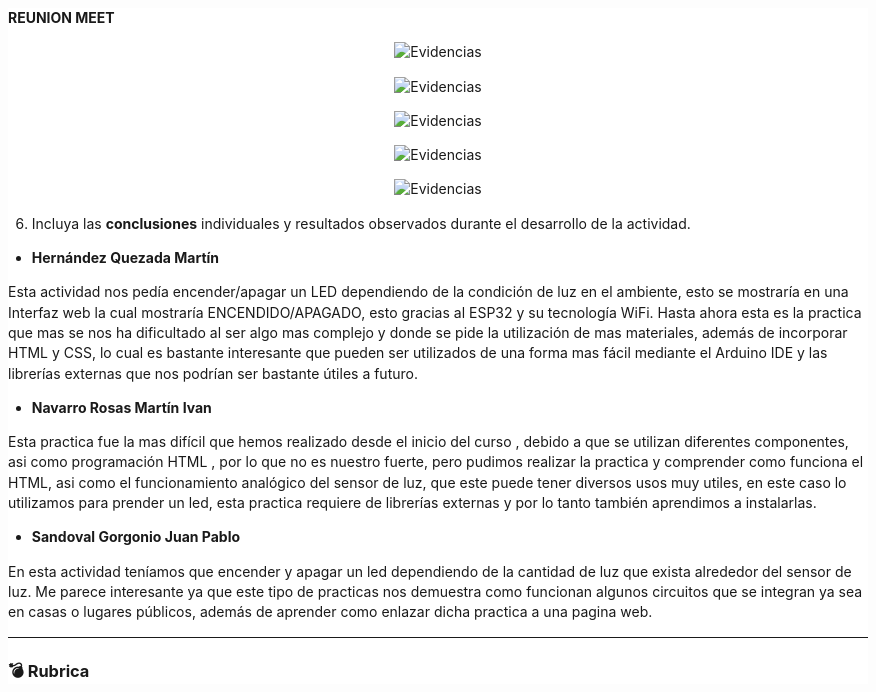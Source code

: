 **REUNION MEET**
<p align="center"> 
    <img alt="Evidencias" src="../img/A4.2_E1.png" width=600 height=300>
</p>

<p align="center"> 
    <img alt="Evidencias" src="../img/A4.2_E2.png" width=600 height=300>
</p>

<p align="center"> 
    <img alt="Evidencias" src="../img/A4.2_E3.png" width=600 height=300>
</p>

<p align="center"> 
    <img alt="Evidencias" src="../img/A4.2_E4.png" width=600 height=300>
</p>

<p align="center"> 
    <img alt="Evidencias" src="../img/A4.2_E5.png" width=600 height=300>
</p>

6. Incluya las **conclusiones** individuales y resultados observados durante el desarrollo de la actividad.

- **Hernández Quezada Martín**

Esta actividad nos pedía encender/apagar un LED dependiendo de la condición de luz en el ambiente, esto se mostraría en una Interfaz web la cual mostraría ENCENDIDO/APAGADO, esto gracias al ESP32 y su tecnología WiFi.
Hasta ahora esta es la practica que mas se nos ha dificultado al ser algo mas complejo y donde se pide la utilización de mas materiales, además de incorporar HTML y CSS, lo cual es bastante interesante que pueden ser utilizados de una forma mas fácil mediante el Arduino IDE y las librerías externas que nos podrían ser bastante útiles a futuro. 

- **Navarro Rosas Martín Ivan**

Esta practica fue la mas difícil que hemos realizado desde el inicio del curso , debido a que se utilizan diferentes componentes, asi como programación HTML , por lo que no es nuestro fuerte, pero pudimos realizar la practica y comprender como funciona el HTML, asi como el funcionamiento analógico del  sensor de luz, que este puede tener diversos usos muy utiles, en este caso lo utilizamos para prender un led, esta practica requiere de librerías externas y por lo tanto también aprendimos a instalarlas.

- **Sandoval Gorgonio Juan Pablo** 

En esta actividad teníamos que encender y apagar un led dependiendo de la cantidad de luz que exista alrededor del sensor de luz. Me parece interesante ya que este tipo de practicas nos demuestra como funcionan algunos circuitos que se integran ya sea en casas o lugares públicos, además de aprender como enlazar dicha practica a una pagina web.
___

### :bomb: Rubrica
